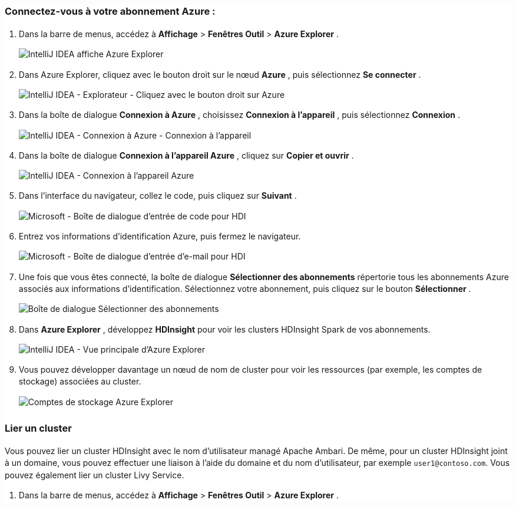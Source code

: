 ### <a name="sign-in-to-your-azure-subscription"></a>Connectez-vous à votre abonnement Azure :

1. Dans la barre de menus, accédez à **Affichage** > **Fenêtres Outil** > **Azure Explorer** .

   ![IntelliJ IDEA affiche Azure Explorer](./media/apache-spark-intellij-tool-plugin/show-azure-explorer1.png)

2. Dans Azure Explorer, cliquez avec le bouton droit sur le nœud **Azure** , puis sélectionnez **Se connecter** .

   ![IntelliJ IDEA - Explorateur - Cliquez avec le bouton droit sur Azure](./media/apache-spark-intellij-tool-plugin/explorer-rightclick-azure.png)

3. Dans la boîte de dialogue **Connexion à Azure** , choisissez **Connexion à l’appareil** , puis sélectionnez **Connexion** .

    ![`IntelliJ IDEA - Connexion à Azure - Connexion à l’appareil`](./media/apache-spark-intellij-tool-plugin/intellij-view-explorer2.png)

4. Dans la boîte de dialogue **Connexion à l’appareil Azure** , cliquez sur **Copier et ouvrir** .

   ![`IntelliJ IDEA - Connexion à l’appareil Azure`](./media/apache-spark-intellij-tool-plugin/intellij-view-explorer5.png)

5. Dans l’interface du navigateur, collez le code, puis cliquez sur **Suivant** .

   ![`Microsoft - Boîte de dialogue d’entrée de code pour HDI`](./media/apache-spark-intellij-tool-plugin/intellij-view-explorer6.png)

6. Entrez vos informations d’identification Azure, puis fermez le navigateur.

   ![`Microsoft - Boîte de dialogue d’entrée d’e-mail pour HDI`](./media/apache-spark-intellij-tool-plugin/intellij-view-explorer7.png)

7. Une fois que vous êtes connecté, la boîte de dialogue **Sélectionner des abonnements** répertorie tous les abonnements Azure associés aux informations d’identification. Sélectionnez votre abonnement, puis cliquez sur le bouton **Sélectionner** .

    ![Boîte de dialogue Sélectionner des abonnements](./media/apache-spark-intellij-tool-plugin/Select-Subscriptions.png)

8. Dans **Azure Explorer** , développez **HDInsight** pour voir les clusters HDInsight Spark de vos abonnements.

    ![IntelliJ IDEA - Vue principale d’Azure Explorer](./media/apache-spark-intellij-tool-plugin/intellij-view-explorer3.png)

9. Vous pouvez développer davantage un nœud de nom de cluster pour voir les ressources (par exemple, les comptes de stockage) associées au cluster.

    ![Comptes de stockage Azure Explorer](./media/apache-spark-intellij-tool-plugin/intellij-view-explorer4.png)

### <a name="link-a-cluster"></a>Lier un cluster

Vous pouvez lier un cluster HDInsight avec le nom d’utilisateur managé Apache Ambari. De même, pour un cluster HDInsight joint à un domaine, vous pouvez effectuer une liaison à l’aide du domaine et du nom d’utilisateur, par exemple `user1@contoso.com`. Vous pouvez également lier un cluster Livy Service.

1. Dans la barre de menus, accédez à **Affichage** > **Fenêtres Outil** > **Azure Explorer** .
